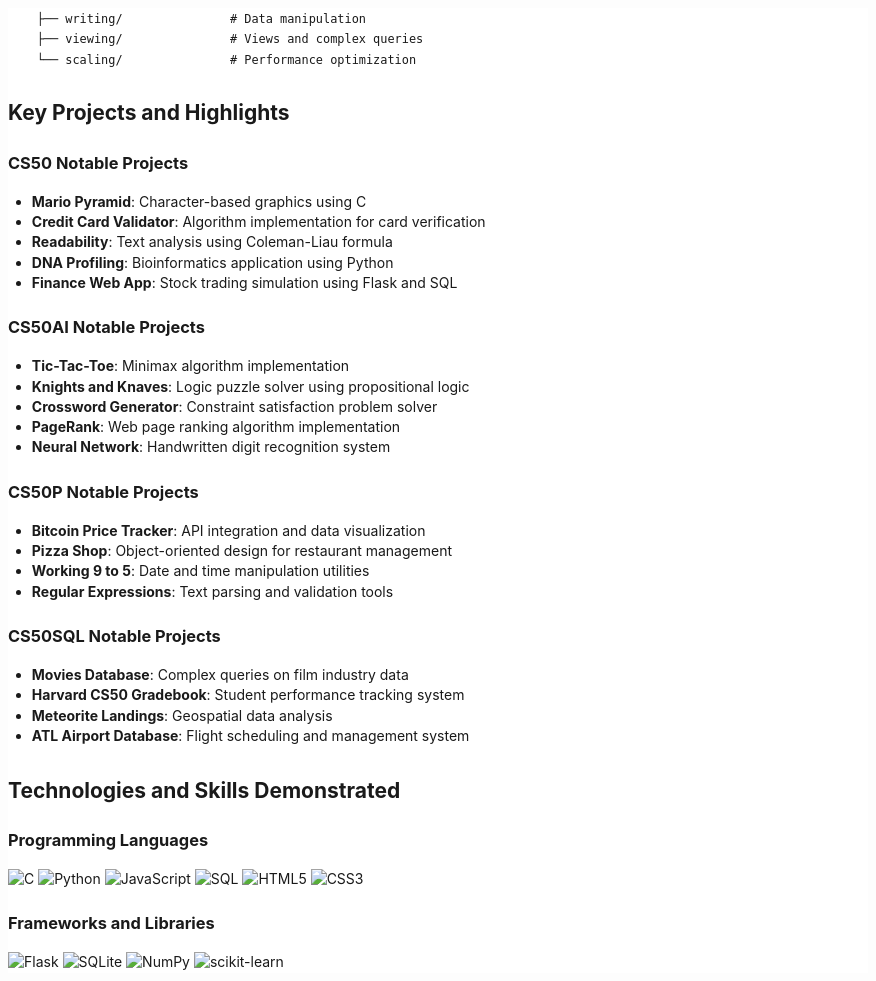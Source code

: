 ```
    ├── writing/               # Data manipulation
    ├── viewing/               # Views and complex queries
    └── scaling/               # Performance optimization
```

## Key Projects and Highlights

### CS50 Notable Projects
- **Mario Pyramid**: Character-based graphics using C
- **Credit Card Validator**: Algorithm implementation for card verification
- **Readability**: Text analysis using Coleman-Liau formula
- **DNA Profiling**: Bioinformatics application using Python
- **Finance Web App**: Stock trading simulation using Flask and SQL

### CS50AI Notable Projects
- **Tic-Tac-Toe**: Minimax algorithm implementation
- **Knights and Knaves**: Logic puzzle solver using propositional logic
- **Crossword Generator**: Constraint satisfaction problem solver
- **PageRank**: Web page ranking algorithm implementation
- **Neural Network**: Handwritten digit recognition system

### CS50P Notable Projects
- **Bitcoin Price Tracker**: API integration and data visualization
- **Pizza Shop**: Object-oriented design for restaurant management
- **Working 9 to 5**: Date and time manipulation utilities
- **Regular Expressions**: Text parsing and validation tools

### CS50SQL Notable Projects
- **Movies Database**: Complex queries on film industry data
- **Harvard CS50 Gradebook**: Student performance tracking system
- **Meteorite Landings**: Geospatial data analysis
- **ATL Airport Database**: Flight scheduling and management system

## Technologies and Skills Demonstrated

### Programming Languages
![C](https://img.shields.io/badge/C-00599C?style=for-the-badge&logo=c&logoColor=white)
![Python](https://img.shields.io/badge/Python-3776AB?style=for-the-badge&logo=python&logoColor=white)
![JavaScript](https://img.shields.io/badge/JavaScript-F7DF1E?style=for-the-badge&logo=javascript&logoColor=black)
![SQL](https://img.shields.io/badge/SQL-4479A1?style=for-the-badge&logo=mysql&logoColor=white)
![HTML5](https://img.shields.io/badge/HTML5-E34F26?style=for-the-badge&logo=html5&logoColor=white)
![CSS3](https://img.shields.io/badge/CSS3-1572B6?style=for-the-badge&logo=css3&logoColor=white)

### Frameworks and Libraries
![Flask](https://img.shields.io/badge/Flask-000000?style=for-the-badge&logo=flask&logoColor=white)
![SQLite](https://img.shields.io/badge/SQLite-07405E?style=for-the-badge&logo=sqlite&logoColor=white)
![NumPy](https://img.shields.io/badge/NumPy-013243?style=for-the-badge&logo=numpy&logoColor=white)
![scikit-learn](https://img.shields.io/badge/scikit--learn-F7931E?style=for-the-badge&logo=scikit-learn&logoColor=white)
